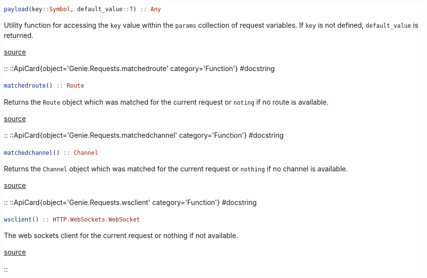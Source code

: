 

```julia
payload(key::Symbol, default_value::T) :: Any
```


Utility function for accessing the `key` value within the `params` collection of request variables. If `key` is not defined, `default_value` is returned.


[source](https://github.com/GenieFramework/Genie.jl/blob/v5.30.6/src/Requests.jl#L198-L203)

::
::ApiCard{object='Genie.Requests.matchedroute' category='Function'}
#docstring



```julia
matchedroute() :: Route
```


Returns the `Route` object which was matched for the current request or `noting` if no route is available.


[source](https://github.com/GenieFramework/Genie.jl/blob/v5.30.6/src/Requests.jl#L209-L213)

::
::ApiCard{object='Genie.Requests.matchedchannel' category='Function'}
#docstring



```julia
matchedchannel() :: Channel
```


Returns the `Channel` object which was matched for the current request or `nothing` if no channel is available.


[source](https://github.com/GenieFramework/Genie.jl/blob/v5.30.6/src/Requests.jl#L219-L223)

::
::ApiCard{object='Genie.Requests.wsclient' category='Function'}
#docstring



```julia
wsclient() :: HTTP.WebSockets.WebSocket
```


The web sockets client for the current request or nothing if not available.


[source](https://github.com/GenieFramework/Genie.jl/blob/v5.30.6/src/Requests.jl#L229-L233)

::
